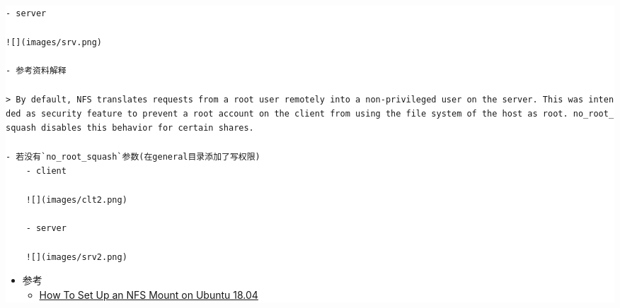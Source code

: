     - server

    ![](images/srv.png)

    - 参考资料解释

    > By default, NFS translates requests from a root user remotely into a non-privileged user on the server. This was intended as security feature to prevent a root account on the client from using the file system of the host as root. no_root_squash disables this behavior for certain shares.

    - 若没有`no_root_squash`参数(在general目录添加了写权限)
        - client

        ![](images/clt2.png)

        - server

        ![](images/srv2.png)

- 参考
    - [How To Set Up an NFS Mount on Ubuntu 18.04](https://www.digitalocean.com/community/tutorials/how-to-set-up-an-nfs-mount-on-ubuntu-18-04)
